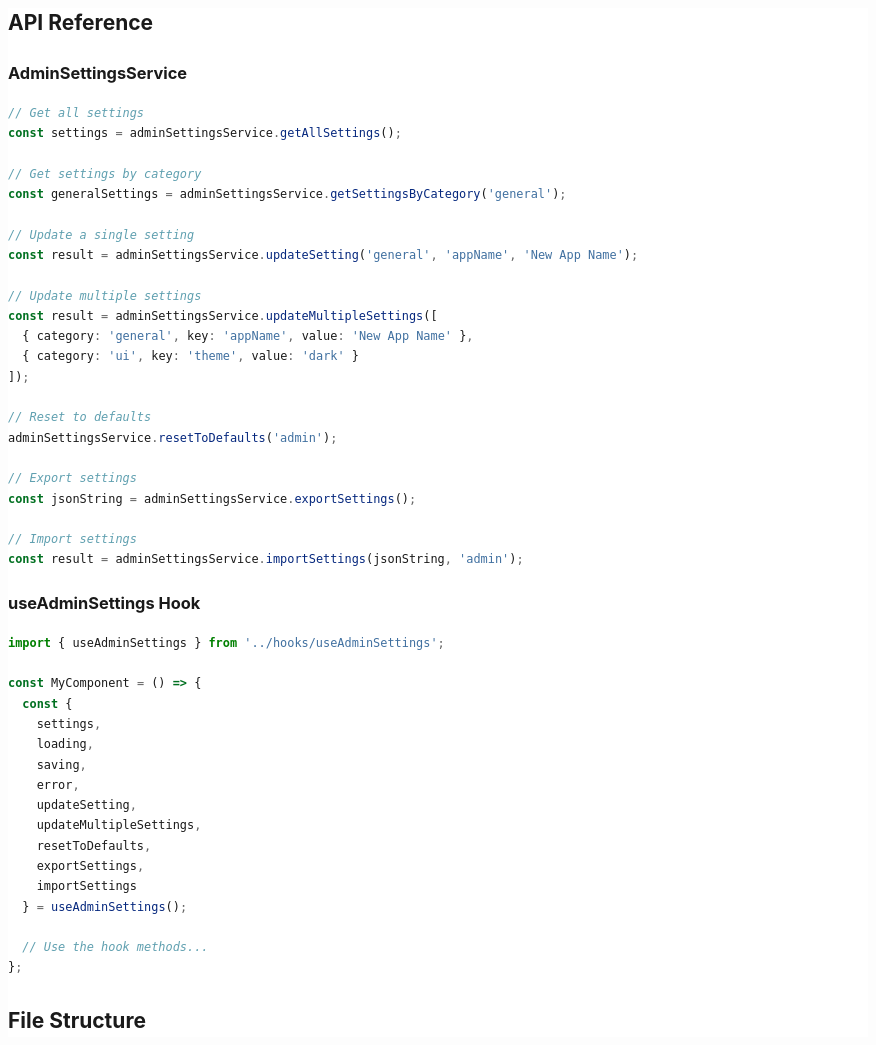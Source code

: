## API Reference

### AdminSettingsService
```typescript
// Get all settings
const settings = adminSettingsService.getAllSettings();

// Get settings by category
const generalSettings = adminSettingsService.getSettingsByCategory('general');

// Update a single setting
const result = adminSettingsService.updateSetting('general', 'appName', 'New App Name');

// Update multiple settings
const result = adminSettingsService.updateMultipleSettings([
  { category: 'general', key: 'appName', value: 'New App Name' },
  { category: 'ui', key: 'theme', value: 'dark' }
]);

// Reset to defaults
adminSettingsService.resetToDefaults('admin');

// Export settings
const jsonString = adminSettingsService.exportSettings();

// Import settings
const result = adminSettingsService.importSettings(jsonString, 'admin');
```

### useAdminSettings Hook
```typescript
import { useAdminSettings } from '../hooks/useAdminSettings';

const MyComponent = () => {
  const {
    settings,
    loading,
    saving,
    error,
    updateSetting,
    updateMultipleSettings,
    resetToDefaults,
    exportSettings,
    importSettings
  } = useAdminSettings();

  // Use the hook methods...
};
```

## File Structure
